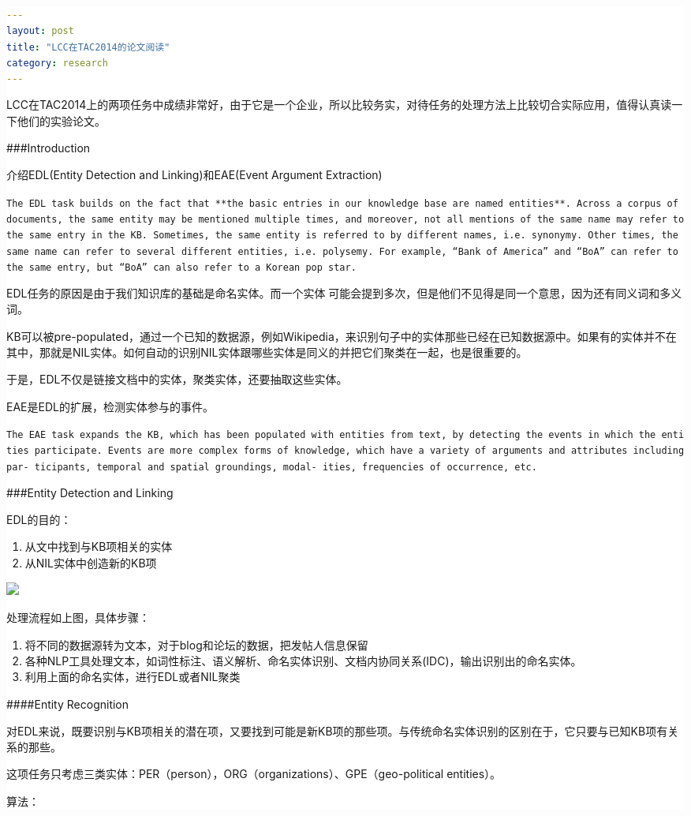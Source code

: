 ```yaml
---
layout: post
title: "LCC在TAC2014的论文阅读"
category: research
---
```


LCC在TAC2014上的两项任务中成绩非常好，由于它是一个企业，所以比较务实，对待任务的处理方法上比较切合实际应用，值得认真读一下他们的实验论文。

###Introduction

介绍EDL(Entity Detection and Linking)和EAE(Event Argument Extraction)

	The EDL task builds on the fact that **the basic entries in our knowledge base are named entities**. Across a corpus of documents, the same entity may be mentioned multiple times, and moreover, not all mentions of the same name may refer to the same entry in the KB. Sometimes, the same entity is referred to by different names, i.e. synonymy. Other times, the same name can refer to several different entities, i.e. polysemy. For example, “Bank of America” and “BoA” can refer to the same entry, but “BoA” can also refer to a Korean pop star.

EDL任务的原因是由于我们知识库的基础是命名实体。而一个实体
可能会提到多次，但是他们不见得是同一个意思，因为还有同义词和多义词。

KB可以被pre-populated，通过一个已知的数据源，例如Wikipedia，来识别句子中的实体那些已经在已知数据源中。如果有的实体并不在其中，那就是NIL实体。如何自动的识别NIL实体跟哪些实体是同义的并把它们聚类在一起，也是很重要的。

于是，EDL不仅是链接文档中的实体，聚类实体，还要抽取这些实体。

EAE是EDL的扩展，检测实体参与的事件。

	The EAE task expands the KB, which has been populated with entities from text, by detecting the events in which the entities participate. Events are more complex forms of knowledge, which have a variety of arguments and attributes including par- ticipants, temporal and spatial groundings, modal- ities, frequencies of occurrence, etc.
	
###Entity Detection and Linking

EDL的目的：

1. 从文中找到与KB项相关的实体
2. 从NIL实体中创造新的KB项

<img src="/images/0310/figure1.png" style="width:100%"/>

处理流程如上图，具体步骤：

1. 将不同的数据源转为文本，对于blog和论坛的数据，把发帖人信息保留
2. 各种NLP工具处理文本，如词性标注、语义解析、命名实体识别、文档内协同关系(IDC)，输出识别出的命名实体。
3. 利用上面的命名实体，进行EDL或者NIL聚类

####Entity Recognition

对EDL来说，既要识别与KB项相关的潜在项，又要找到可能是新KB项的那些项。与传统命名实体识别的区别在于，它只要与已知KB项有关系的那些。

这项任务只考虑三类实体：PER（person），ORG（organizations）、GPE（geo-political entities）。

算法：
